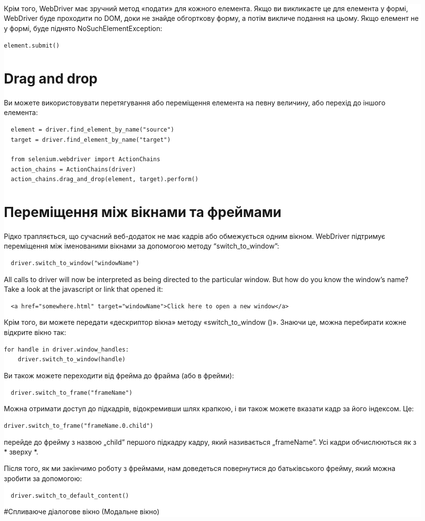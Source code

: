 Крім того, WebDriver має зручний метод «подати» для кожного елемента. Якщо ви викликаєте це для елемента у формі, WebDriver буде проходити по DOM, 
доки не знайде обгорткову форму, а потім викличе подання на цьому. Якщо елемент не у формі, буде піднято NoSuchElementException:

    element.submit()

# Drag and drop


Ви можете використовувати перетягування або переміщення елемента на певну величину, або перехід до іншого елемента:

      element = driver.find_element_by_name("source")
      target = driver.find_element_by_name("target")

      from selenium.webdriver import ActionChains
      action_chains = ActionChains(driver)
      action_chains.drag_and_drop(element, target).perform()

# Переміщення між вікнами та фреймами 

Рідко трапляється, що сучасний веб-додаток не має кадрів або обмежується одним вікном. 
WebDriver підтримує переміщення між іменованими вікнами за допомогою методу “switch_to_window”:


      driver.switch_to_window("windowName")
      
All calls to driver will now be interpreted as being directed to the particular window. 
But how do you know the window’s name? Take a look at the javascript or link that opened it:


      <a href="somewhere.html" target="windowName">Click here to open a new window</a>

Крім того, ви можете передати «дескриптор вікна» методу «switch_to_window ()». Знаючи це, можна перебирати кожне відкрите вікно так:

    for handle in driver.window_handles:
        driver.switch_to_window(handle)

Ви також можете переходити від фрейма до фрайма (або в фрейми):

      driver.switch_to_frame("frameName")
Можна отримати доступ до підкадрів, відокремивши шлях крапкою, і ви також можете вказати кадр за його індексом. Це:

    driver.switch_to_frame("frameName.0.child")

перейде до фрейму з назвою „child” першого підкадру кадру, який називається „frameName”. Усі кадри обчислюються як з * зверху *.

Після того, як ми закінчимо роботу з фреймами, нам доведеться повернутися до батьківського фрейму, який можна зробити за допомогою:

      driver.switch_to_default_content()
#Спливаюче діалогове вікно (Модальне вікно)


